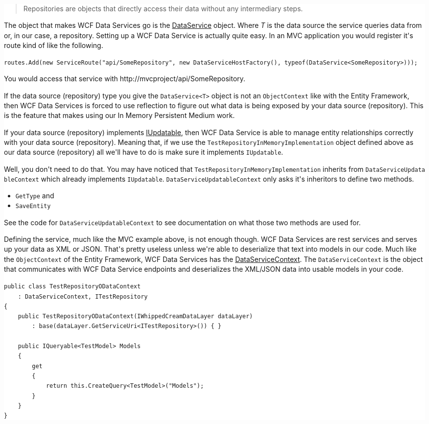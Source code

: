 >	Repositories are objects that directly access their data without any intermediary steps.

The object that makes WCF Data Services go is the [DataService<T>](http://msdn.microsoft.com/en-us/library/cc646779.aspx) object.  Where *T* is the data source the service queries data from or, in our case, a repository.  Setting up a WCF Data Service is actually quite easy.  In an MVC application you would register it's route kind of like the following.

~~~{.cs}
routes.Add(new ServiceRoute("api/SomeRepository", new DataServiceHostFactory(), typeof(DataService<SomeRepository>)));
~~~

You would access that service with http://mvcproject/api/SomeRepository.

If the data source (repository) type you give the `DataService<T>` object is not an `ObjectContext` like with the Entity Framework, then WCF Data Services is forced to use reflection to figure out what data is being exposed by your data source (repository).  This is the feature that makes using our In Memory Persistent Medium work.

If your data source (repository) implements [IUpdatable](http://msdn.microsoft.com/en-us/library/system.data.services.iupdatable.aspx), then WCF Data Service is able to manage entity relationships correctly with your data source (repository).  Meaning that, if we use the `TestRepositoryInMemoryImplementation` object defined above as our data source (repository) all we'll have to do is make sure it implements `IUpdatable`.  

Well, you don't need to do that.  You may have noticed that `TestRepositoryInMemoryImplementation` inherits from `DataServiceUpdatableContext` which already implements `IUpdatable`.  `DataServiceUpdatableContext` only asks it's inheritors to define two methods.

- `GetType` and
- `SaveEntity`

See the code for `DataServiceUpdatableContext` to see documentation on what those two methods are used for.

Defining the service, much like the MVC example above, is not enough though.  WCF Data Services are rest services and serves up your data as XML or JSON.  That's pretty useless unless we're able to deserialize that text into models in our code. Much like the `ObjectContext` of the Entity Framework, WCF Data Services has the [DataServiceContext](http://msdn.microsoft.com/en-us/library/system.data.services.client.dataservicecontext.aspx).  The `DataServiceContext` is the object that communicates with WCF Data Service endpoints and deserializes the XML/JSON data into usable models in your code.

~~~{.cs}
public class TestRepositoryODataContext
	: DataServiceContext, ITestRepository
{
	public TestRepositoryODataContext(IWhippedCreamDataLayer dataLayer)
		: base(dataLayer.GetServiceUri<ITestRepository>()) { }

	public IQueryable<TestModel> Models
	{
		get
		{
			return this.CreateQuery<TestModel>("Models");
		}
	}
}
~~~
